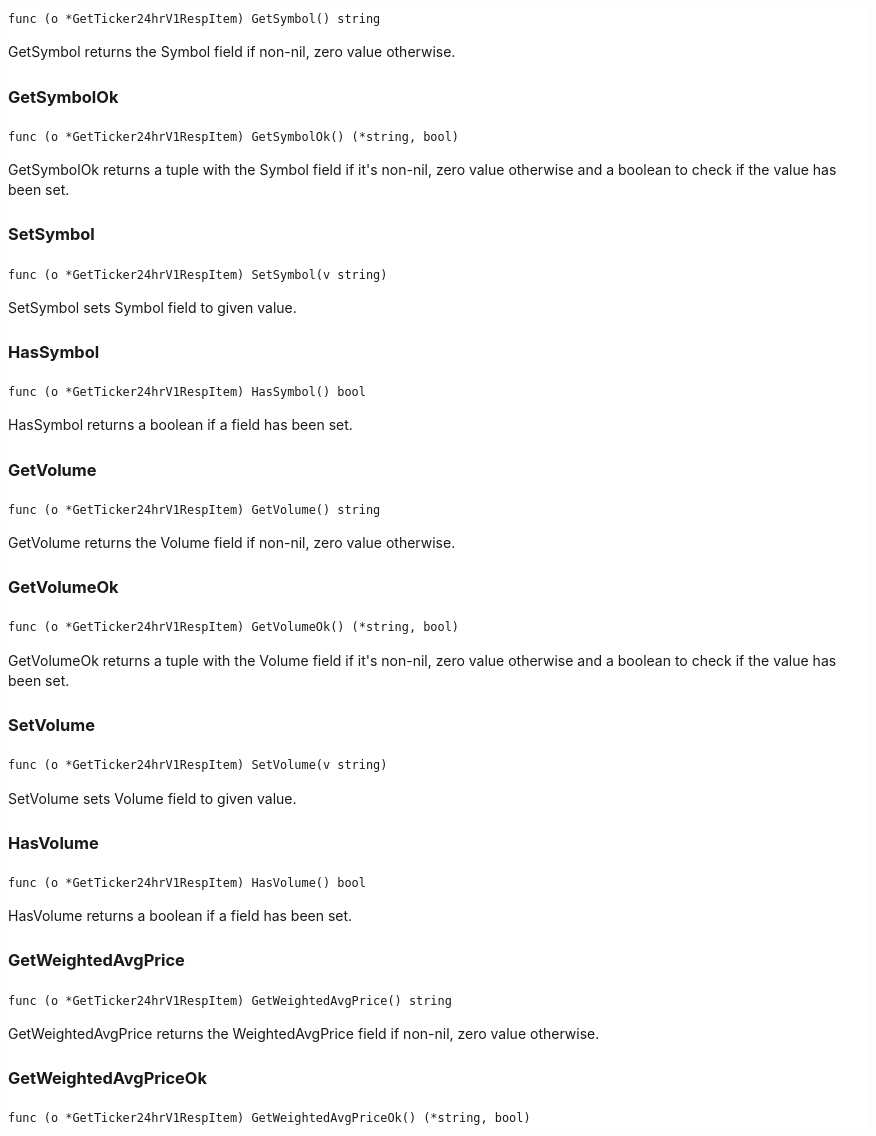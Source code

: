 `func (o *GetTicker24hrV1RespItem) GetSymbol() string`

GetSymbol returns the Symbol field if non-nil, zero value otherwise.

### GetSymbolOk

`func (o *GetTicker24hrV1RespItem) GetSymbolOk() (*string, bool)`

GetSymbolOk returns a tuple with the Symbol field if it's non-nil, zero value otherwise
and a boolean to check if the value has been set.

### SetSymbol

`func (o *GetTicker24hrV1RespItem) SetSymbol(v string)`

SetSymbol sets Symbol field to given value.

### HasSymbol

`func (o *GetTicker24hrV1RespItem) HasSymbol() bool`

HasSymbol returns a boolean if a field has been set.

### GetVolume

`func (o *GetTicker24hrV1RespItem) GetVolume() string`

GetVolume returns the Volume field if non-nil, zero value otherwise.

### GetVolumeOk

`func (o *GetTicker24hrV1RespItem) GetVolumeOk() (*string, bool)`

GetVolumeOk returns a tuple with the Volume field if it's non-nil, zero value otherwise
and a boolean to check if the value has been set.

### SetVolume

`func (o *GetTicker24hrV1RespItem) SetVolume(v string)`

SetVolume sets Volume field to given value.

### HasVolume

`func (o *GetTicker24hrV1RespItem) HasVolume() bool`

HasVolume returns a boolean if a field has been set.

### GetWeightedAvgPrice

`func (o *GetTicker24hrV1RespItem) GetWeightedAvgPrice() string`

GetWeightedAvgPrice returns the WeightedAvgPrice field if non-nil, zero value otherwise.

### GetWeightedAvgPriceOk

`func (o *GetTicker24hrV1RespItem) GetWeightedAvgPriceOk() (*string, bool)`
